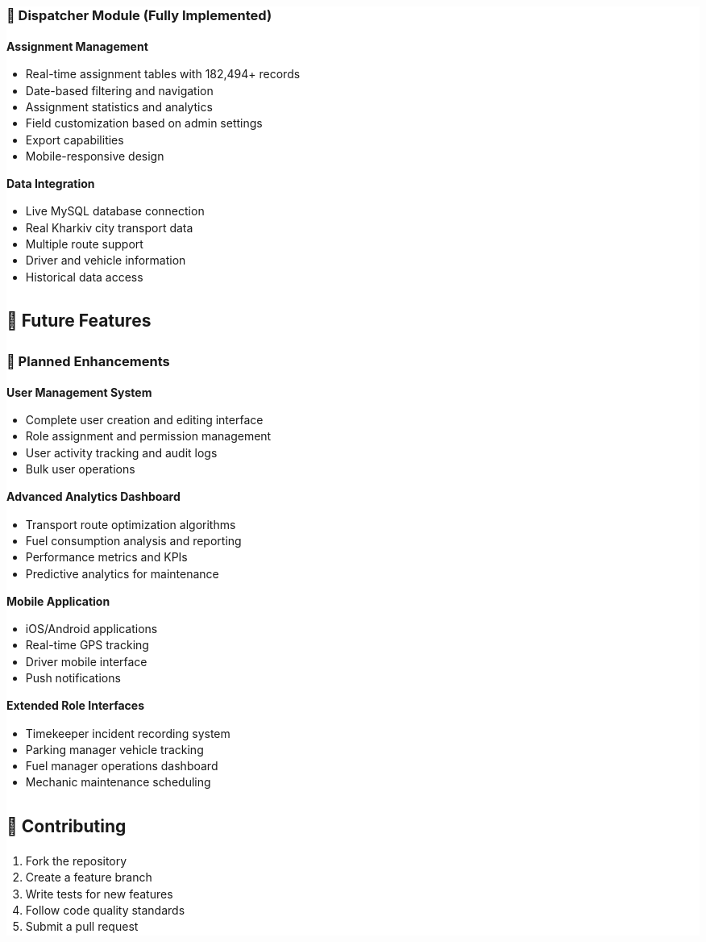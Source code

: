 ### 🚚 Dispatcher Module (Fully Implemented)

**Assignment Management**
- Real-time assignment tables with 182,494+ records
- Date-based filtering and navigation
- Assignment statistics and analytics
- Field customization based on admin settings
- Export capabilities
- Mobile-responsive design

**Data Integration**
- Live MySQL database connection
- Real Kharkiv city transport data
- Multiple route support
- Driver and vehicle information
- Historical data access

## 🔮 Future Features

### 🎯 Planned Enhancements

**User Management System**
- Complete user creation and editing interface
- Role assignment and permission management
- User activity tracking and audit logs
- Bulk user operations

**Advanced Analytics Dashboard**
- Transport route optimization algorithms
- Fuel consumption analysis and reporting
- Performance metrics and KPIs
- Predictive analytics for maintenance

**Mobile Application**
- iOS/Android applications
- Real-time GPS tracking
- Driver mobile interface
- Push notifications

**Extended Role Interfaces**
- Timekeeper incident recording system
- Parking manager vehicle tracking
- Fuel manager operations dashboard
- Mechanic maintenance scheduling

## 🤝 Contributing

1. Fork the repository
2. Create a feature branch
3. Write tests for new features
4. Follow code quality standards
5. Submit a pull request
